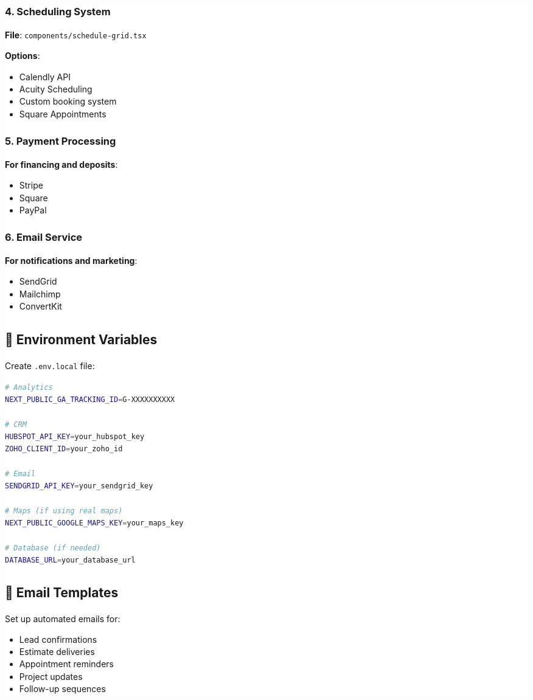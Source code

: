 ### 4. Scheduling System
**File**: `components/schedule-grid.tsx`

**Options**:
- Calendly API
- Acuity Scheduling
- Custom booking system
- Square Appointments

### 5. Payment Processing
**For financing and deposits**:
- Stripe
- Square
- PayPal

### 6. Email Service
**For notifications and marketing**:
- SendGrid
- Mailchimp
- ConvertKit

## 🔑 Environment Variables

Create `.env.local` file:
```bash
# Analytics
NEXT_PUBLIC_GA_TRACKING_ID=G-XXXXXXXXXX

# CRM
HUBSPOT_API_KEY=your_hubspot_key
ZOHO_CLIENT_ID=your_zoho_id

# Email
SENDGRID_API_KEY=your_sendgrid_key

# Maps (if using real maps)
NEXT_PUBLIC_GOOGLE_MAPS_KEY=your_maps_key

# Database (if needed)
DATABASE_URL=your_database_url
```

## 📧 Email Templates

Set up automated emails for:
- Lead confirmations
- Estimate deliveries
- Appointment reminders
- Project updates
- Follow-up sequences
